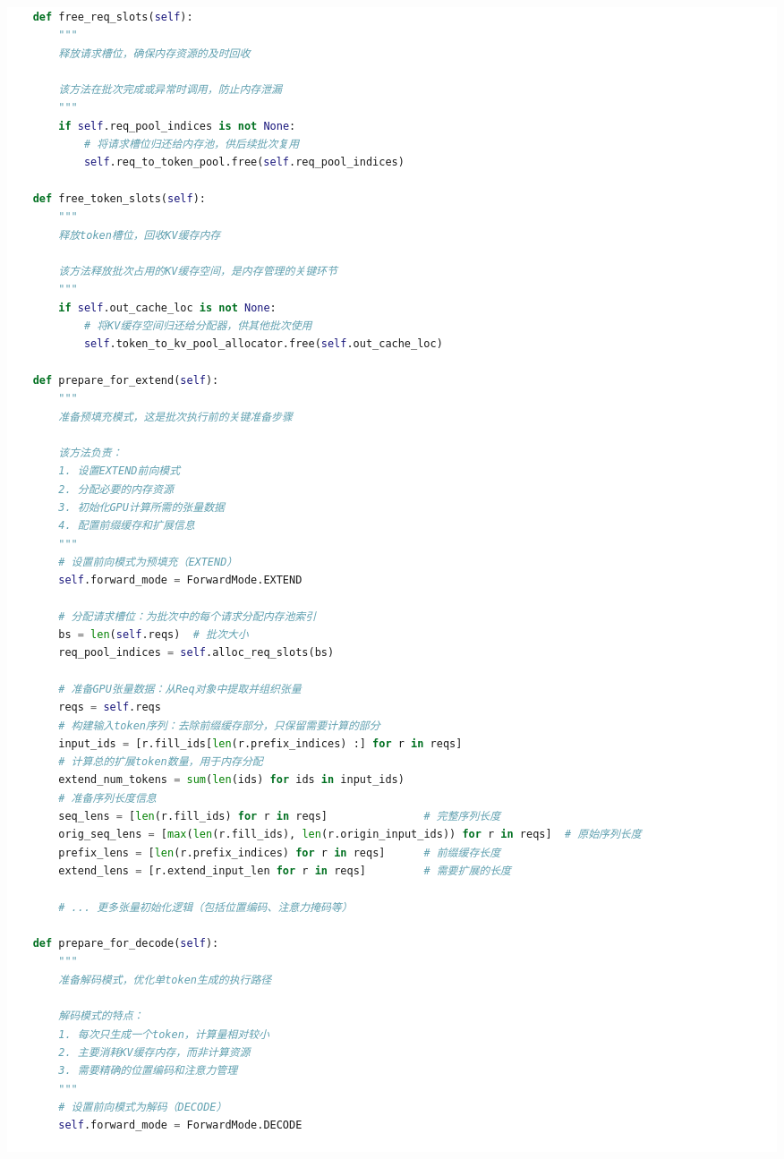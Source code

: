 ```python
    def free_req_slots(self):
        """
        释放请求槽位，确保内存资源的及时回收
        
        该方法在批次完成或异常时调用，防止内存泄漏
        """
        if self.req_pool_indices is not None:
            # 将请求槽位归还给内存池，供后续批次复用
            self.req_to_token_pool.free(self.req_pool_indices)
    
    def free_token_slots(self):
        """
        释放token槽位，回收KV缓存内存
        
        该方法释放批次占用的KV缓存空间，是内存管理的关键环节
        """
        if self.out_cache_loc is not None:
            # 将KV缓存空间归还给分配器，供其他批次使用
            self.token_to_kv_pool_allocator.free(self.out_cache_loc)
    
    def prepare_for_extend(self):
        """
        准备预填充模式，这是批次执行前的关键准备步骤
        
        该方法负责：
        1. 设置EXTEND前向模式
        2. 分配必要的内存资源
        3. 初始化GPU计算所需的张量数据
        4. 配置前缀缓存和扩展信息
        """
        # 设置前向模式为预填充（EXTEND）
        self.forward_mode = ForwardMode.EXTEND
        
        # 分配请求槽位：为批次中的每个请求分配内存池索引
        bs = len(self.reqs)  # 批次大小
        req_pool_indices = self.alloc_req_slots(bs)
        
        # 准备GPU张量数据：从Req对象中提取并组织张量
        reqs = self.reqs
        # 构建输入token序列：去除前缀缓存部分，只保留需要计算的部分
        input_ids = [r.fill_ids[len(r.prefix_indices) :] for r in reqs]
        # 计算总的扩展token数量，用于内存分配
        extend_num_tokens = sum(len(ids) for ids in input_ids)
        # 准备序列长度信息
        seq_lens = [len(r.fill_ids) for r in reqs]               # 完整序列长度
        orig_seq_lens = [max(len(r.fill_ids), len(r.origin_input_ids)) for r in reqs]  # 原始序列长度
        prefix_lens = [len(r.prefix_indices) for r in reqs]      # 前缀缓存长度
        extend_lens = [r.extend_input_len for r in reqs]         # 需要扩展的长度
        
        # ... 更多张量初始化逻辑（包括位置编码、注意力掩码等）
    
    def prepare_for_decode(self):
        """
        准备解码模式，优化单token生成的执行路径
        
        解码模式的特点：
        1. 每次只生成一个token，计算量相对较小
        2. 主要消耗KV缓存内存，而非计算资源
        3. 需要精确的位置编码和注意力管理
        """
        # 设置前向模式为解码（DECODE）
        self.forward_mode = ForwardMode.DECODE
        
```